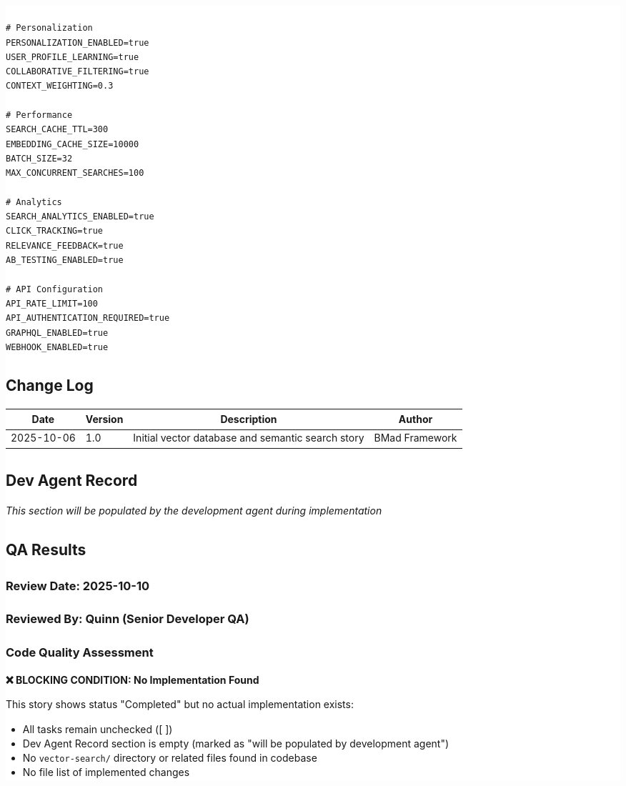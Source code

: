 ```env

# Personalization
PERSONALIZATION_ENABLED=true
USER_PROFILE_LEARNING=true
COLLABORATIVE_FILTERING=true
CONTEXT_WEIGHTING=0.3

# Performance
SEARCH_CACHE_TTL=300
EMBEDDING_CACHE_SIZE=10000
BATCH_SIZE=32
MAX_CONCURRENT_SEARCHES=100

# Analytics
SEARCH_ANALYTICS_ENABLED=true
CLICK_TRACKING=true
RELEVANCE_FEEDBACK=true
AB_TESTING_ENABLED=true

# API Configuration
API_RATE_LIMIT=100
API_AUTHENTICATION_REQUIRED=true
GRAPHQL_ENABLED=true
WEBHOOK_ENABLED=true
```

## Change Log

| Date | Version | Description | Author |
|------|---------|-------------|---------|
| 2025-10-06 | 1.0 | Initial vector database and semantic search story | BMad Framework |

## Dev Agent Record

*This section will be populated by the development agent during implementation*

## QA Results

### Review Date: 2025-10-10

### Reviewed By: Quinn (Senior Developer QA)

### Code Quality Assessment

**❌ BLOCKING CONDITION: No Implementation Found**

This story shows status "Completed" but no actual implementation exists:
- All tasks remain unchecked ([ ])
- Dev Agent Record section is empty (marked as "will be populated by development agent")
- No `vector-search/` directory or related files found in codebase
- No file list of implemented changes
